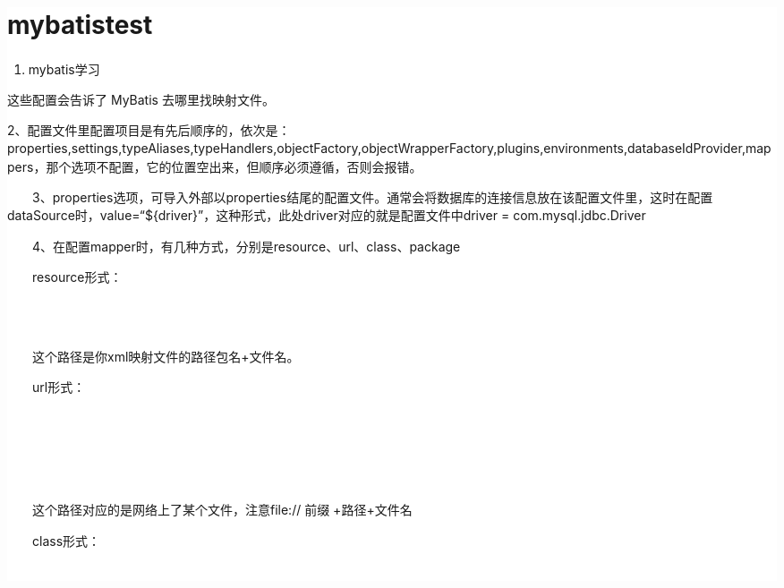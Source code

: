# mybatistest
1.  mybatis学习

<mappers>
  <mapper resource="org/mybatis/builder/AuthorMapper.xml"/>
  <mapper resource="org/mybatis/builder/BlogMapper.xml"/>
  <mapper resource="org/mybatis/builder/PostMapper.xml"/>
</mappers>

<mappers>
  <mapper url="file:///var/mappers/AuthorMapper.xml"/>
  <mapper url="file:///var/mappers/BlogMapper.xml"/>
  <mapper url="file:///var/mappers/PostMapper.xml"/>
</mappers>

<mappers>
  <mapper class="org.mybatis.builder.AuthorMapper"/>
  <mapper class="org.mybatis.builder.BlogMapper"/>
  <mapper class="org.mybatis.builder.PostMapper"/>
</mappers>

<mappers>
  <package name="org.mybatis.builder"/>
</mappers>
这些配置会告诉了 MyBatis 去哪里找映射文件。





2、配置文件里配置项目是有先后顺序的，依次是：properties,settings,typeAliases,typeHandlers,objectFactory,objectWrapperFactory,plugins,environments,databaseIdProvider,mappers，那个选项不配置，它的位置空出来，但顺序必须遵循，否则会报错。

　　3、properties选项，可导入外部以properties结尾的配置文件。通常会将数据库的连接信息放在该配置文件里，这时在配置dataSource时，value=“${driver}”，这种形式，此处driver对应的就是配置文件中driver = com.mysql.jdbc.Driver

　　4、在配置mapper时，有几种方式，分别是resource、url、class、package

　　resource形式：

　　<mappers>  
        <mapper resource="com/tiantian/mybatis/model/BlogMapper.xml"/>  
    </mappers>

　　这个路径是你xml映射文件的路径包名+文件名。

　　url形式：

　　<mappers>

　　　　<mapper url="file:///var/mappers/BlogMapper.xml"/> 

　　</mappers>

　　这个路径对应的是网络上了某个文件，注意file:// 前缀 +路径+文件名

　　class形式：

　　<mappers>
